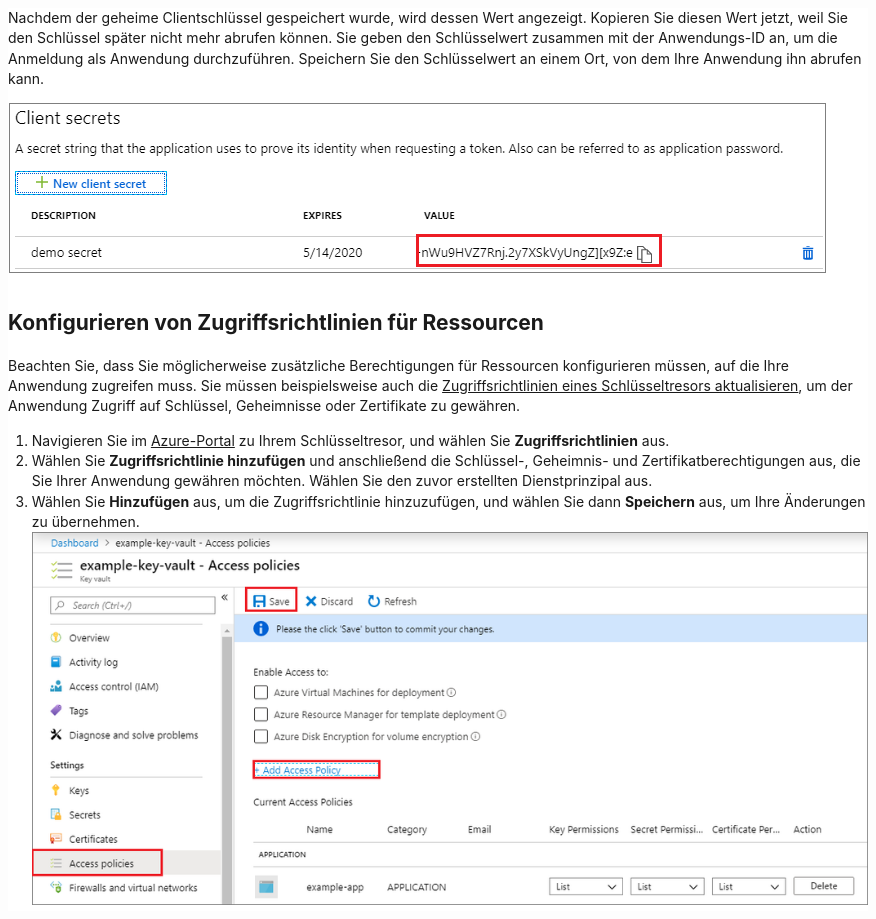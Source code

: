    Nachdem der geheime Clientschlüssel gespeichert wurde, wird dessen Wert angezeigt. Kopieren Sie diesen Wert jetzt, weil Sie den Schlüssel später nicht mehr abrufen können. Sie geben den Schlüsselwert zusammen mit der Anwendungs-ID an, um die Anmeldung als Anwendung durchzuführen. Speichern Sie den Schlüsselwert an einem Ort, von dem Ihre Anwendung ihn abrufen kann.

   ![Den geheimen Wert kopieren, weil er später nicht mehr abgerufen werden kann](./media/howto-create-service-principal-portal/copy-secret.png)

## <a name="configure-access-policies-on-resources"></a>Konfigurieren von Zugriffsrichtlinien für Ressourcen
Beachten Sie, dass Sie möglicherweise zusätzliche Berechtigungen für Ressourcen konfigurieren müssen, auf die Ihre Anwendung zugreifen muss. Sie müssen beispielsweise auch die [Zugriffsrichtlinien eines Schlüsseltresors aktualisieren](../../key-vault/general/secure-your-key-vault.md#data-plane-and-access-policies), um der Anwendung Zugriff auf Schlüssel, Geheimnisse oder Zertifikate zu gewähren.

1. Navigieren Sie im <a href="https://portal.azure.com/" target="_blank">Azure-Portal</a> zu Ihrem Schlüsseltresor, und wählen Sie **Zugriffsrichtlinien** aus.
1. Wählen Sie **Zugriffsrichtlinie hinzufügen** und anschließend die Schlüssel-, Geheimnis- und Zertifikatberechtigungen aus, die Sie Ihrer Anwendung gewähren möchten.  Wählen Sie den zuvor erstellten Dienstprinzipal aus.
1. Wählen Sie **Hinzufügen** aus, um die Zugriffsrichtlinie hinzuzufügen, und wählen Sie dann **Speichern** aus, um Ihre Änderungen zu übernehmen.
    ![Zugriffsrichtlinie hinzufügen](./media/howto-create-service-principal-portal/add-access-policy.png)
